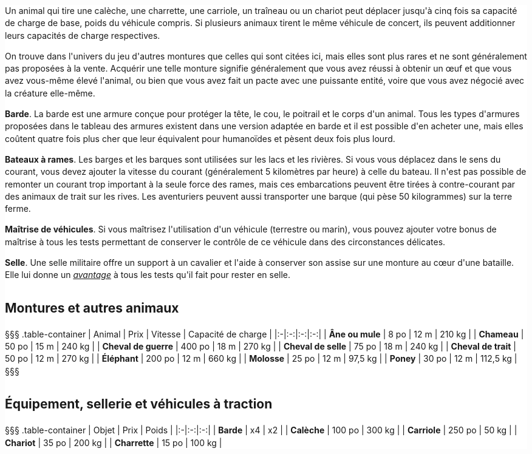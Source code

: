Un animal qui tire une calèche, une charrette, une carriole, un traîneau ou un chariot peut déplacer jusqu'à cinq fois sa capacité de charge de base, poids du véhicule compris. Si plusieurs animaux tirent le même véhicule de concert, ils peuvent additionner leurs capacités de charge respectives.

On trouve dans l'univers du jeu d'autres montures que celles qui sont citées ici, mais elles sont plus rares et ne sont généralement pas proposées à la vente. Acquérir une telle monture signifie généralement que vous avez réussi à obtenir un œuf et que vous avez vous-même élevé l'animal, ou bien que vous avez fait un pacte avec une puissante entité, voire que vous avez négocié avec la créature elle-même.

**Barde**. La barde est une armure conçue pour protéger la tête, le cou, le poitrail et le corps d'un animal. Tous les types d'armures proposées dans le tableau des armures existent dans une version adaptée en barde et il est possible d'en acheter une, mais elles coûtent quatre fois plus cher que leur équivalent pour humanoïdes et pèsent deux fois plus lourd.

**Bateaux à rames**. Les barges et les barques sont utilisées sur les lacs et les rivières. Si vous vous déplacez dans le sens du courant, vous devez ajouter la vitesse du courant (généralement 5 kilomètres par heure) à celle du bateau. Il n'est pas possible de remonter un courant trop important à la seule force des rames, mais ces embarcations peuvent être tirées à contre-courant par des animaux de trait sur les rives. Les aventuriers peuvent aussi transporter une barque (qui pèse 50 kilogrammes) sur la terre ferme.

**Maîtrise de véhicules**. Si vous maîtrisez l'utilisation d'un véhicule (terrestre ou marin), vous pouvez ajouter votre bonus de maîtrise à tous les tests permettant de conserver le contrôle de ce véhicule dans des circonstances délicates.

**Selle**. Une selle militaire offre un support à un cavalier et l'aide à conserver son assise sur une monture au cœur d'une bataille. Elle lui donne un [_avantage_](/utiliser-les-caracteristiques/#avantage-et-desavantage) à tous les tests qu'il fait pour rester en selle.

## Montures et autres animaux
§§§ .table-container
| Animal | Prix | Vitesse | Capacité de charge |
|:-|:-:|:-:|:-:|
| **Âne ou mule** | 8&nbsp;po | 12&nbsp;m | 210&nbsp;kg |
| **Chameau** | 50&nbsp;po | 15&nbsp;m | 240&nbsp;kg |
| **Cheval de guerre** | 400&nbsp;po | 18&nbsp;m | 270&nbsp;kg |
| **Cheval de selle** | 75&nbsp;po | 18&nbsp;m | 240&nbsp;kg |
| **Cheval de trait** | 50&nbsp;po | 12&nbsp;m | 270&nbsp;kg |
| **Éléphant** | 200&nbsp;po | 12&nbsp;m | 660&nbsp;kg |
| **Molosse** | 25&nbsp;po | 12&nbsp;m | 97,5&nbsp;kg |
| **Poney** | 30&nbsp;po | 12&nbsp;m | 112,5&nbsp;kg |
§§§

## Équipement, sellerie et véhicules à traction
§§§ .table-container
| Objet | Prix | Poids |
|:-|:-:|:-:|
| **Barde** | x4 | x2 |
| **Calèche** | 100&nbsp;po | 300&nbsp;kg |
| **Carriole** | 250&nbsp;po | 50&nbsp;kg |
| **Chariot** | 35&nbsp;po | 200&nbsp;kg |
| **Charrette** | 15&nbsp;po | 100&nbsp;kg |